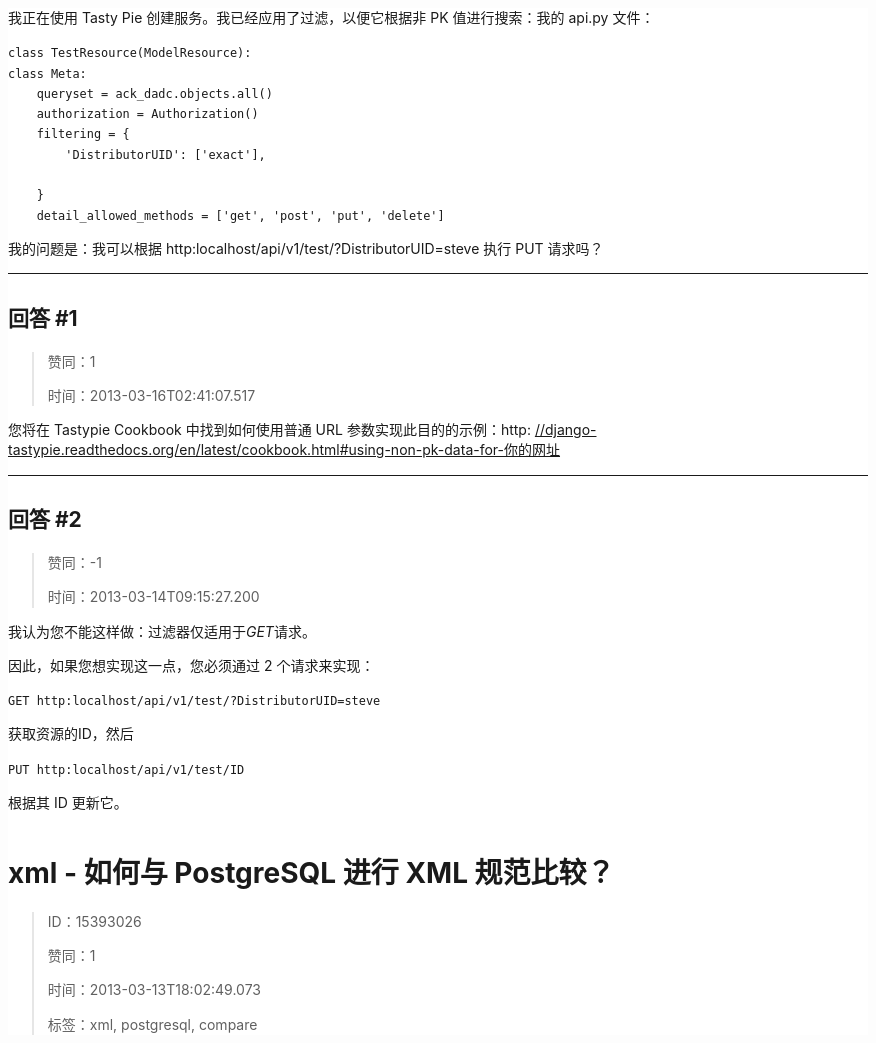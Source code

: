 我正在使用 Tasty Pie 创建服务。我已经应用了过滤，以便它根据非 PK 值进行搜索：我的 api.py 文件：

```
class TestResource(ModelResource):
class Meta:
    queryset = ack_dadc.objects.all()
    authorization = Authorization()
    filtering = {
        'DistributorUID': ['exact'],

    }
    detail_allowed_methods = ['get', 'post', 'put', 'delete'] 
```

我的问题是：我可以根据 http:localhost/api/v1/test/?DistributorUID=steve 执行 PUT 请求吗？

* * *

## 回答 #1

> 赞同：1
> 
> 时间：2013-03-16T02:41:07.517

您将在 Tastypie Cookbook 中找到如何使用普通 URL 参数实现此目的的示例：http: [//django-tastypie.readthedocs.org/en/latest/cookbook.html#using-non-pk-data-for-你的网址](http://django-tastypie.readthedocs.org/en/latest/cookbook.html#using-non-pk-data-for-your-urls)

* * *

## 回答 #2

> 赞同：-1
> 
> 时间：2013-03-14T09:15:27.200

我认为您不能这样做：过滤器仅适用于*GET*请求。

因此，如果您想实现这一点，您必须通过 2 个请求来实现：

```
GET http:localhost/api/v1/test/?DistributorUID=steve 
```

获取资源的ID，然后

```
PUT http:localhost/api/v1/test/ID 
```

根据其 ID 更新它。

# xml - 如何与 PostgreSQL 进行 XML 规范比较？

> ID：15393026
> 
> 赞同：1
> 
> 时间：2013-03-13T18:02:49.073
> 
> 标签：xml, postgresql, compare
